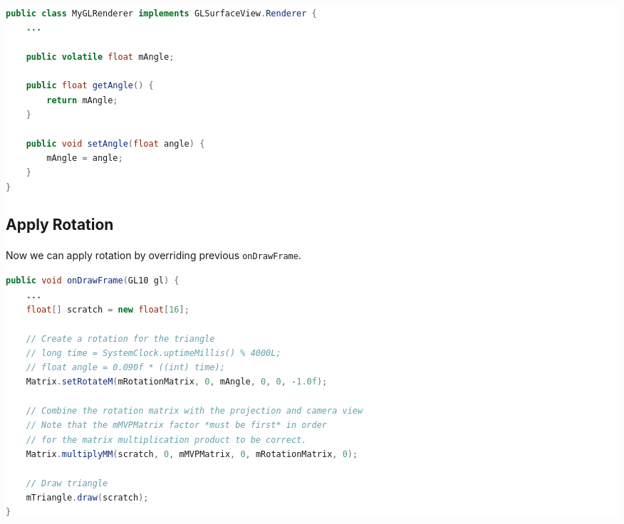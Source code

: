 ``` java
public class MyGLRenderer implements GLSurfaceView.Renderer {
    ...

    public volatile float mAngle;

    public float getAngle() {
        return mAngle;
    }

    public void setAngle(float angle) {
        mAngle = angle;
    }
}
```

## Apply Rotation
Now we can apply rotation by overriding previous `onDrawFrame`.

``` java
public void onDrawFrame(GL10 gl) {
    ...
    float[] scratch = new float[16];

    // Create a rotation for the triangle
    // long time = SystemClock.uptimeMillis() % 4000L;
    // float angle = 0.090f * ((int) time);
    Matrix.setRotateM(mRotationMatrix, 0, mAngle, 0, 0, -1.0f);

    // Combine the rotation matrix with the projection and camera view
    // Note that the mMVPMatrix factor *must be first* in order
    // for the matrix multiplication product to be correct.
    Matrix.multiplyMM(scratch, 0, mMVPMatrix, 0, mRotationMatrix, 0);

    // Draw triangle
    mTriangle.draw(scratch);
}
```
